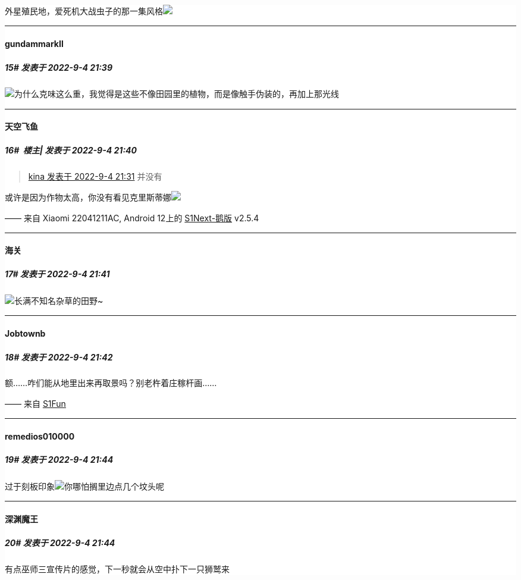 外星殖民地，爱死机大战虫子的那一集风格<img src="https://static.saraba1st.com/image/smiley/face2017/067.png" referrerpolicy="no-referrer">

*****

####  gundammarkⅡ  
##### 15#       发表于 2022-9-4 21:39

<img src="https://static.saraba1st.com/image/smiley/face2017/105.png" referrerpolicy="no-referrer">为什么克味这么重，我觉得是这些不像田园里的植物，而是像触手伪装的，再加上那光线

*****

####  天空飞鱼  
##### 16#         楼主| 发表于 2022-9-4 21:40

<blockquote><a href="httphttps://bbs.saraba1st.com/2b/forum.php?mod=redirect&amp;goto=findpost&amp;pid=57340659&amp;ptid=2090721" target="_blank">kina 发表于 2022-9-4 21:31</a>
并没有</blockquote>
或许是因为作物太高，你没有看见克里斯蒂娜<img src="https://static.saraba1st.com/image/smiley/face2017/032.png" referrerpolicy="no-referrer">

—— 来自 Xiaomi 22041211AC, Android 12上的 [S1Next-鹅版](https://github.com/ykrank/S1-Next/releases) v2.5.4

*****

####  海关  
##### 17#       发表于 2022-9-4 21:41

<img src="https://static.saraba1st.com/image/smiley/face2017/180.png" referrerpolicy="no-referrer">长满不知名杂草的田野~

*****

####  Jobtownb  
##### 18#       发表于 2022-9-4 21:42

额……咋们能从地里出来再取景吗？别老杵着庄稼杆画……

—— 来自 [S1Fun](https://s1fun.koalcat.com)

*****

####  remedios010000  
##### 19#       发表于 2022-9-4 21:44

过于刻板印象<img src="https://static.saraba1st.com/image/smiley/face2017/067.png" referrerpolicy="no-referrer">你哪怕搁里边点几个坟头呢

*****

####  深渊魔王  
##### 20#       发表于 2022-9-4 21:44

有点巫师三宣传片的感觉，下一秒就会从空中扑下一只狮鹫来
